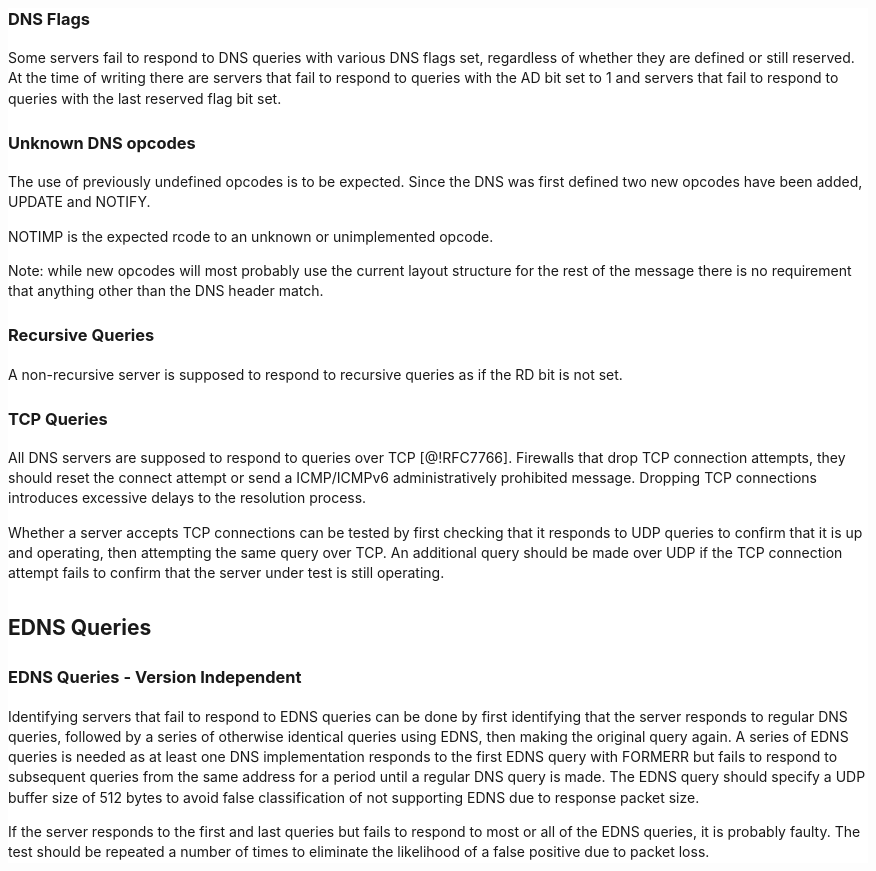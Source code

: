 ### DNS Flags

Some servers fail to respond to DNS queries with various DNS flags set,
regardless of whether they are defined or still reserved.  At the time of
writing there are servers that fail to respond to queries with the AD bit set
to 1 and servers that fail to respond to queries with the last reserved flag
bit set.

### Unknown DNS opcodes

The use of previously undefined opcodes is to be expected.  Since the DNS was
first defined two new opcodes have been added, UPDATE and NOTIFY.

NOTIMP is the expected rcode to an unknown or unimplemented opcode.

Note: while new opcodes will most probably use the current layout structure
for the rest of the message there is no requirement that anything other than
the DNS header match.

### Recursive Queries

A non-recursive server is supposed to respond to recursive queries as if the
RD bit is not set.

### TCP Queries

All DNS servers are supposed to respond to queries over TCP [@!RFC7766].
Firewalls that drop TCP connection attempts, they should reset the connect
attempt or send a ICMP/ICMPv6 administratively prohibited message. Dropping
TCP connections introduces excessive delays to the resolution process.

Whether a server accepts TCP connections can be tested by first checking that
it responds to UDP queries to confirm that it is up and operating, then
attempting the same query over TCP.  An additional query should be made over
UDP if the TCP connection attempt fails to confirm that the server under test
is still operating.

## EDNS Queries
### EDNS Queries - Version Independent

Identifying servers that fail to respond to EDNS queries can be done by first
identifying that the server responds to regular DNS queries, followed by a
series of otherwise identical queries using EDNS, then making the original
query again.  A series of EDNS queries is needed as at least one DNS
implementation responds to the first EDNS query with FORMERR but fails to
respond to subsequent queries from the same address for a period until a
regular DNS query is made.  The EDNS query should specify a UDP buffer size of
512 bytes to avoid false classification of not supporting EDNS due to response
packet size.

If the server responds to the first and last queries but fails to respond to
most or all of the EDNS queries, it is probably faulty.  The test should be
repeated a number of times to eliminate the likelihood of a false positive due
to packet loss.
